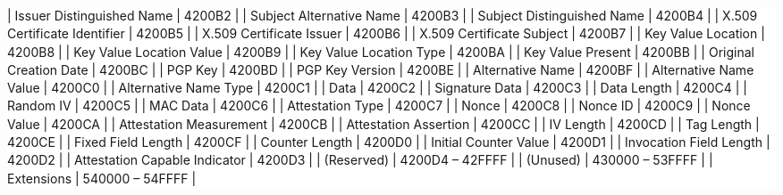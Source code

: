 | Issuer Distinguished Name | 4200B2 |
| Subject Alternative Name | 4200B3 |
| Subject Distinguished Name | 4200B4 |
| X.509 Certificate Identifier | 4200B5 |
| X.509 Certificate Issuer | 4200B6 |
| X.509 Certificate Subject | 4200B7 |
| Key Value Location | 4200B8 |
| Key Value Location Value | 4200B9 |
| Key Value Location Type | 4200BA |
| Key Value Present | 4200BB |
| Original Creation Date | 4200BC |
| PGP Key | 4200BD |
| PGP Key Version | 4200BE |
| Alternative Name | 4200BF |
| Alternative Name Value | 4200C0 |
| Alternative Name Type | 4200C1 |
| Data | 4200C2 |
| Signature Data | 4200C3 |
| Data Length | 4200C4 |
| Random IV | 4200C5 |
| MAC Data | 4200C6 |
| Attestation Type | 4200C7 |
| Nonce | 4200C8 |
| Nonce ID | 4200C9 |
| Nonce Value | 4200CA |
| Attestation Measurement | 4200CB |
| Attestation Assertion | 4200CC |
| IV Length | 4200CD |
| Tag Length | 4200CE |
| Fixed Field Length | 4200CF |
| Counter Length | 4200D0 |
| Initial Counter Value | 4200D1 |
| Invocation Field Length | 4200D2 |
| Attestation Capable Indicator | 4200D3 |
| (Reserved) | 4200D4 – 42FFFF |
| (Unused) | 430000 – 53FFFF |
| Extensions | 540000 – 54FFFF |